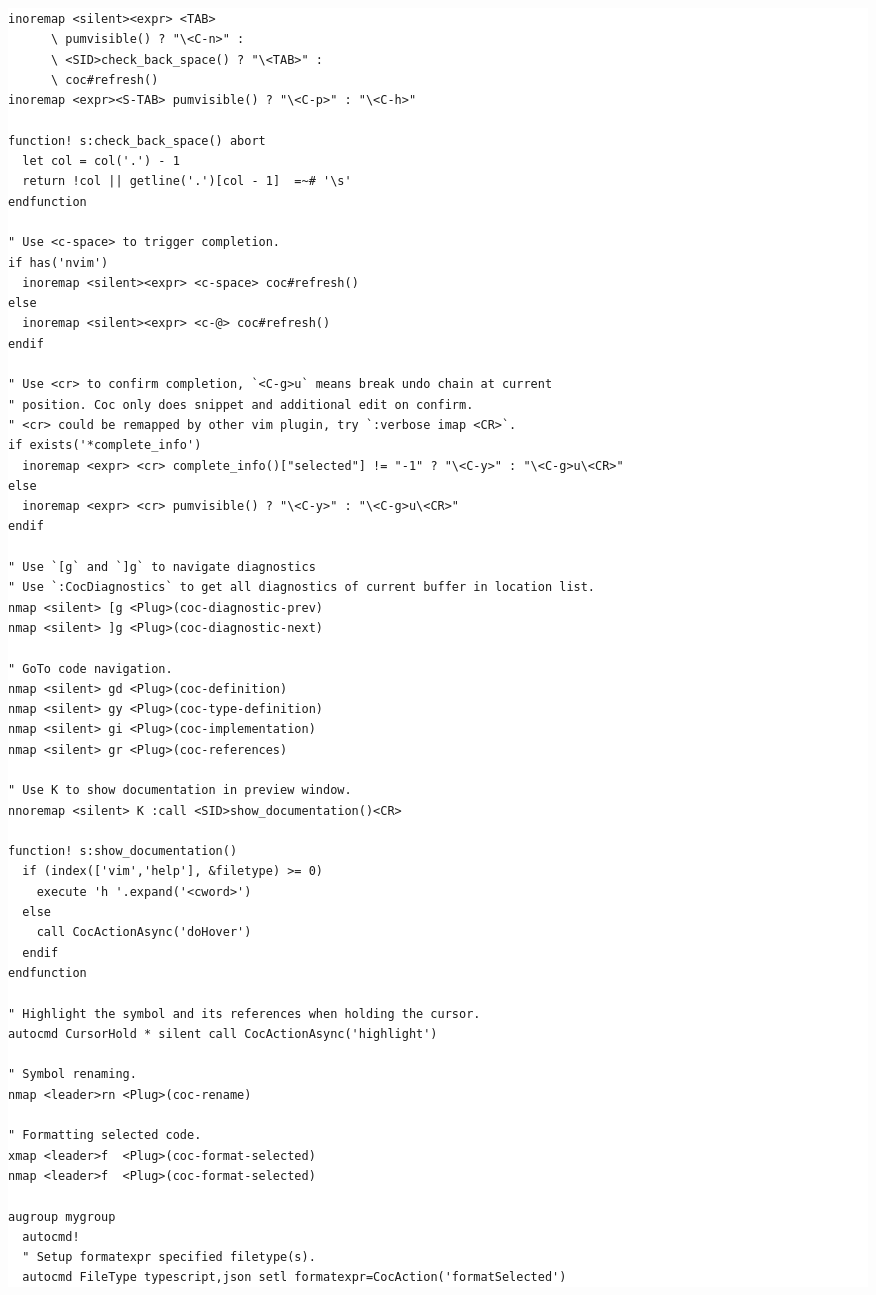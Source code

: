 ```vim
inoremap <silent><expr> <TAB>
      \ pumvisible() ? "\<C-n>" :
      \ <SID>check_back_space() ? "\<TAB>" :
      \ coc#refresh()
inoremap <expr><S-TAB> pumvisible() ? "\<C-p>" : "\<C-h>"

function! s:check_back_space() abort
  let col = col('.') - 1
  return !col || getline('.')[col - 1]  =~# '\s'
endfunction

" Use <c-space> to trigger completion.
if has('nvim')
  inoremap <silent><expr> <c-space> coc#refresh()
else
  inoremap <silent><expr> <c-@> coc#refresh()
endif

" Use <cr> to confirm completion, `<C-g>u` means break undo chain at current
" position. Coc only does snippet and additional edit on confirm.
" <cr> could be remapped by other vim plugin, try `:verbose imap <CR>`.
if exists('*complete_info')
  inoremap <expr> <cr> complete_info()["selected"] != "-1" ? "\<C-y>" : "\<C-g>u\<CR>"
else
  inoremap <expr> <cr> pumvisible() ? "\<C-y>" : "\<C-g>u\<CR>"
endif

" Use `[g` and `]g` to navigate diagnostics
" Use `:CocDiagnostics` to get all diagnostics of current buffer in location list.
nmap <silent> [g <Plug>(coc-diagnostic-prev)
nmap <silent> ]g <Plug>(coc-diagnostic-next)

" GoTo code navigation.
nmap <silent> gd <Plug>(coc-definition)
nmap <silent> gy <Plug>(coc-type-definition)
nmap <silent> gi <Plug>(coc-implementation)
nmap <silent> gr <Plug>(coc-references)

" Use K to show documentation in preview window.
nnoremap <silent> K :call <SID>show_documentation()<CR>

function! s:show_documentation()
  if (index(['vim','help'], &filetype) >= 0)
    execute 'h '.expand('<cword>')
  else
    call CocActionAsync('doHover')
  endif
endfunction

" Highlight the symbol and its references when holding the cursor.
autocmd CursorHold * silent call CocActionAsync('highlight')

" Symbol renaming.
nmap <leader>rn <Plug>(coc-rename)

" Formatting selected code.
xmap <leader>f  <Plug>(coc-format-selected)
nmap <leader>f  <Plug>(coc-format-selected)

augroup mygroup
  autocmd!
  " Setup formatexpr specified filetype(s).
  autocmd FileType typescript,json setl formatexpr=CocAction('formatSelected')
```